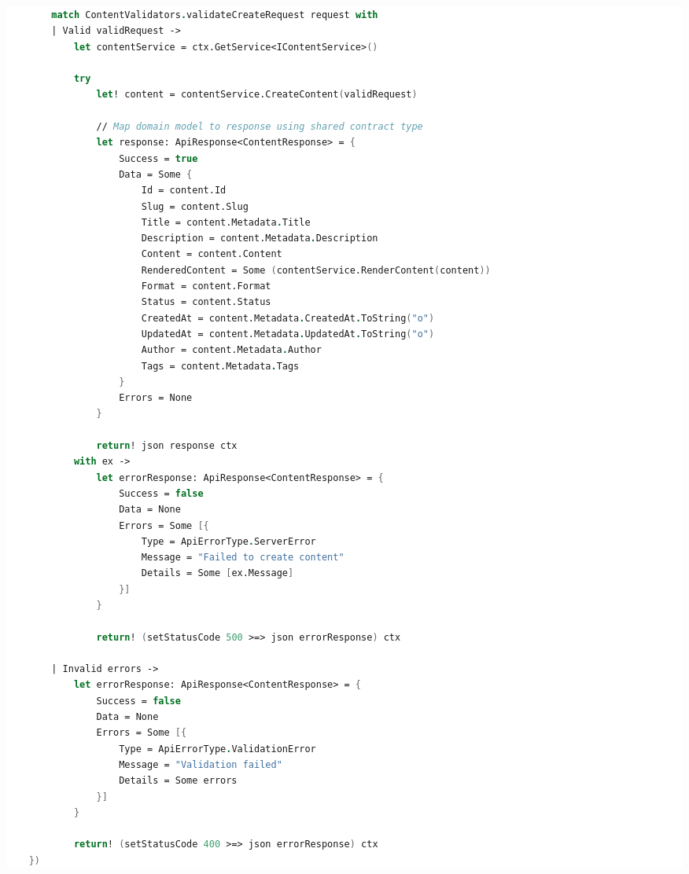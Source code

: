 ```fsharp
        match ContentValidators.validateCreateRequest request with
        | Valid validRequest ->
            let contentService = ctx.GetService<IContentService>()
            
            try
                let! content = contentService.CreateContent(validRequest)
                
                // Map domain model to response using shared contract type
                let response: ApiResponse<ContentResponse> = {
                    Success = true
                    Data = Some {
                        Id = content.Id
                        Slug = content.Slug
                        Title = content.Metadata.Title
                        Description = content.Metadata.Description
                        Content = content.Content
                        RenderedContent = Some (contentService.RenderContent(content))
                        Format = content.Format
                        Status = content.Status
                        CreatedAt = content.Metadata.CreatedAt.ToString("o")
                        UpdatedAt = content.Metadata.UpdatedAt.ToString("o")
                        Author = content.Metadata.Author
                        Tags = content.Metadata.Tags
                    }
                    Errors = None
                }
                
                return! json response ctx
            with ex ->
                let errorResponse: ApiResponse<ContentResponse> = {
                    Success = false
                    Data = None
                    Errors = Some [{
                        Type = ApiErrorType.ServerError
                        Message = "Failed to create content"
                        Details = Some [ex.Message]
                    }]
                }
                
                return! (setStatusCode 500 >=> json errorResponse) ctx
        
        | Invalid errors ->
            let errorResponse: ApiResponse<ContentResponse> = {
                Success = false
                Data = None
                Errors = Some [{
                    Type = ApiErrorType.ValidationError
                    Message = "Validation failed"
                    Details = Some errors
                }]
            }
            
            return! (setStatusCode 400 >=> json errorResponse) ctx
    })
```
